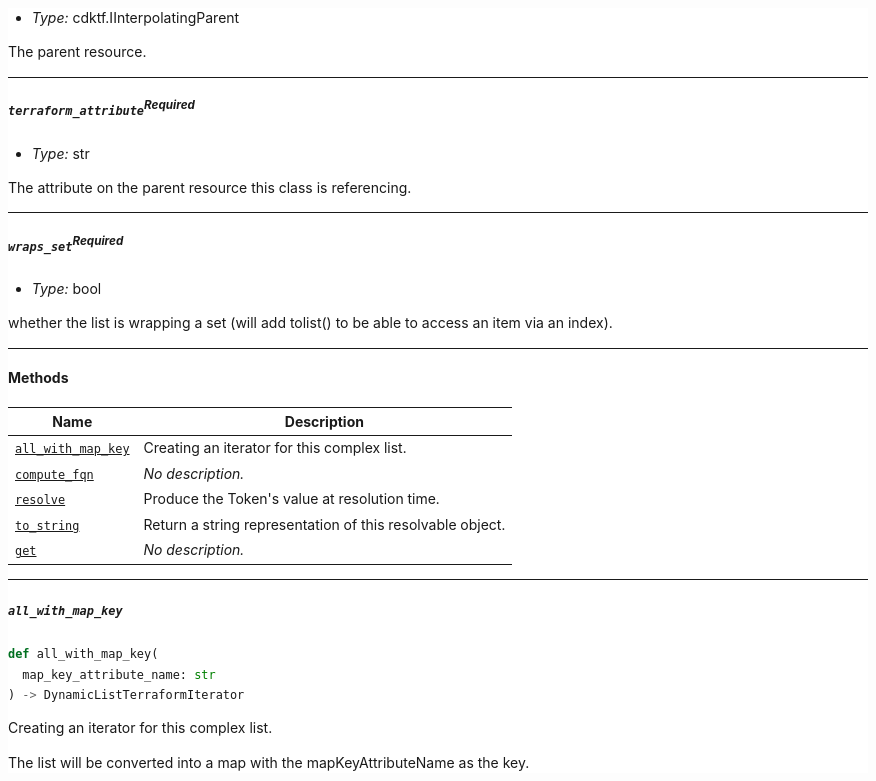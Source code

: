 - *Type:* cdktf.IInterpolatingParent

The parent resource.

---

##### `terraform_attribute`<sup>Required</sup> <a name="terraform_attribute" id="@cdktf/provider-datadog.incidentNotificationRule.IncidentNotificationRuleConditionsList.Initializer.parameter.terraformAttribute"></a>

- *Type:* str

The attribute on the parent resource this class is referencing.

---

##### `wraps_set`<sup>Required</sup> <a name="wraps_set" id="@cdktf/provider-datadog.incidentNotificationRule.IncidentNotificationRuleConditionsList.Initializer.parameter.wrapsSet"></a>

- *Type:* bool

whether the list is wrapping a set (will add tolist() to be able to access an item via an index).

---

#### Methods <a name="Methods" id="Methods"></a>

| **Name** | **Description** |
| --- | --- |
| <code><a href="#@cdktf/provider-datadog.incidentNotificationRule.IncidentNotificationRuleConditionsList.allWithMapKey">all_with_map_key</a></code> | Creating an iterator for this complex list. |
| <code><a href="#@cdktf/provider-datadog.incidentNotificationRule.IncidentNotificationRuleConditionsList.computeFqn">compute_fqn</a></code> | *No description.* |
| <code><a href="#@cdktf/provider-datadog.incidentNotificationRule.IncidentNotificationRuleConditionsList.resolve">resolve</a></code> | Produce the Token's value at resolution time. |
| <code><a href="#@cdktf/provider-datadog.incidentNotificationRule.IncidentNotificationRuleConditionsList.toString">to_string</a></code> | Return a string representation of this resolvable object. |
| <code><a href="#@cdktf/provider-datadog.incidentNotificationRule.IncidentNotificationRuleConditionsList.get">get</a></code> | *No description.* |

---

##### `all_with_map_key` <a name="all_with_map_key" id="@cdktf/provider-datadog.incidentNotificationRule.IncidentNotificationRuleConditionsList.allWithMapKey"></a>

```python
def all_with_map_key(
  map_key_attribute_name: str
) -> DynamicListTerraformIterator
```

Creating an iterator for this complex list.

The list will be converted into a map with the mapKeyAttributeName as the key.
